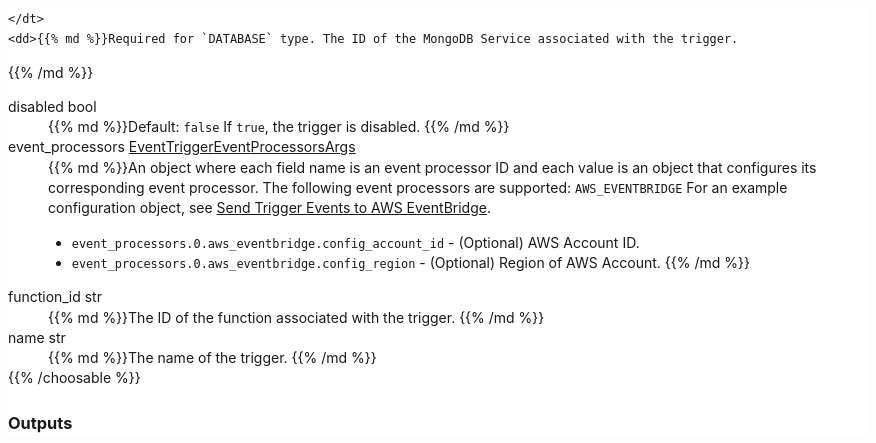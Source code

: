     </dt>
    <dd>{{% md %}}Required for `DATABASE` type. The ID of the MongoDB Service associated with the trigger.
{{% /md %}}</dd><dt class="property-optional"
            title="Optional">
        <span id="disabled_python">
<a href="#disabled_python" style="color: inherit; text-decoration: inherit;">disabled</a>
</span>
        <span class="property-indicator"></span>
        <span class="property-type">bool</span>
    </dt>
    <dd>{{% md %}}Default: `false` If `true`, the trigger is disabled.
{{% /md %}}</dd><dt class="property-optional"
            title="Optional">
        <span id="event_processors_python">
<a href="#event_processors_python" style="color: inherit; text-decoration: inherit;">event_<wbr>processors</a>
</span>
        <span class="property-indicator"></span>
        <span class="property-type"><a href="#eventtriggereventprocessors">Event<wbr>Trigger<wbr>Event<wbr>Processors<wbr>Args</a></span>
    </dt>
    <dd>{{% md %}}An object where each field name is an event processor ID and each value is an object that configures its corresponding event processor. The following event processors are supported: `AWS_EVENTBRIDGE` For an example configuration object, see [Send Trigger Events to AWS EventBridge](https://docs.mongodb.com/realm/triggers/eventbridge/#std-label-event_processor_example).
* `event_processors.0.aws_eventbridge.config_account_id` - (Optional) AWS Account ID.
* `event_processors.0.aws_eventbridge.config_region` - (Optional) Region of AWS Account.
{{% /md %}}</dd><dt class="property-optional"
            title="Optional">
        <span id="function_id_python">
<a href="#function_id_python" style="color: inherit; text-decoration: inherit;">function_<wbr>id</a>
</span>
        <span class="property-indicator"></span>
        <span class="property-type">str</span>
    </dt>
    <dd>{{% md %}}The ID of the function associated with the trigger.
{{% /md %}}</dd><dt class="property-optional"
            title="Optional">
        <span id="name_python">
<a href="#name_python" style="color: inherit; text-decoration: inherit;">name</a>
</span>
        <span class="property-indicator"></span>
        <span class="property-type">str</span>
    </dt>
    <dd>{{% md %}}The name of the trigger.
{{% /md %}}</dd></dl>
{{% /choosable %}}


### Outputs

